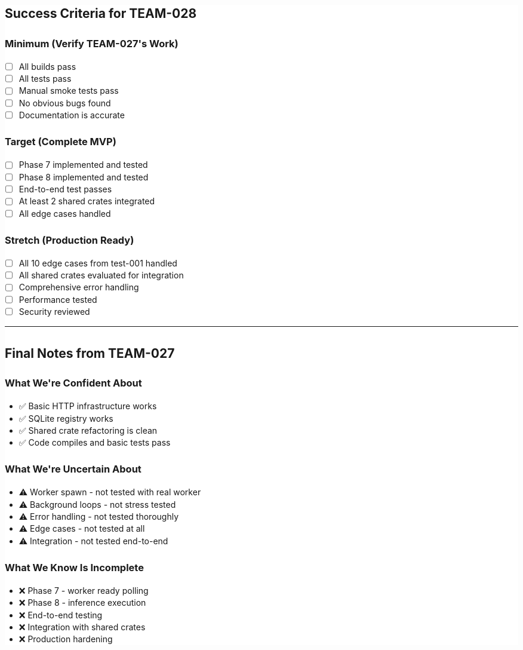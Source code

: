 
## Success Criteria for TEAM-028

### Minimum (Verify TEAM-027's Work)

- [ ] All builds pass
- [ ] All tests pass
- [ ] Manual smoke tests pass
- [ ] No obvious bugs found
- [ ] Documentation is accurate

### Target (Complete MVP)

- [ ] Phase 7 implemented and tested
- [ ] Phase 8 implemented and tested
- [ ] End-to-end test passes
- [ ] At least 2 shared crates integrated
- [ ] All edge cases handled

### Stretch (Production Ready)

- [ ] All 10 edge cases from test-001 handled
- [ ] All shared crates evaluated for integration
- [ ] Comprehensive error handling
- [ ] Performance tested
- [ ] Security reviewed

---

## Final Notes from TEAM-027

### What We're Confident About

- ✅ Basic HTTP infrastructure works
- ✅ SQLite registry works
- ✅ Shared crate refactoring is clean
- ✅ Code compiles and basic tests pass

### What We're Uncertain About

- ⚠️ Worker spawn - not tested with real worker
- ⚠️ Background loops - not stress tested
- ⚠️ Error handling - not tested thoroughly
- ⚠️ Edge cases - not tested at all
- ⚠️ Integration - not tested end-to-end

### What We Know Is Incomplete

- ❌ Phase 7 - worker ready polling
- ❌ Phase 8 - inference execution
- ❌ End-to-end testing
- ❌ Integration with shared crates
- ❌ Production hardening
